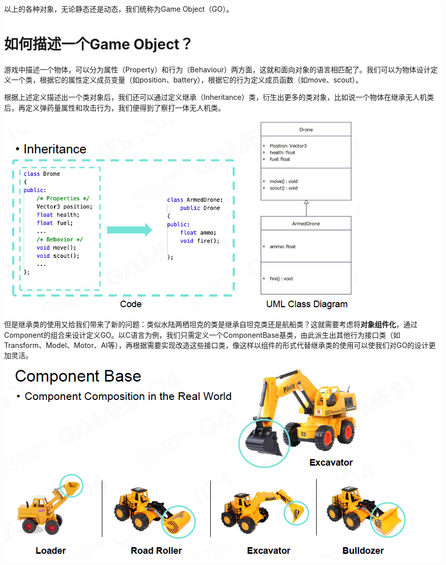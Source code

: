 以上的各种对象，无论静态还是动态，我们统称为Game Object（GO）。

# 如何描述一个Game Object？

游戏中描述一个物体，可以分为属性（Property）和行为（Behaviour）两方面，这就和面向对象的语言相匹配了。我们可以为物体设计定义一个类，根据它的属性定义成员变量（如position、battery），根据它的行为定义成员函数（如move、scout）。

根据上述定义描述出一个类对象后，我们还可以通过定义继承（Inheritance）类，衍生出更多的类对象，比如说一个物体在继承无人机类后，再定义弹药量属性和攻击行为，我们便得到了察打一体无人机类。

![Untitled](03-如何构建游戏世界/Untitled%204.png)

但是继承类的使用又给我们带来了新的问题：类似水陆两栖坦克的类是继承自坦克类还是航船类？这就需要考虑将**对象组件化**，通过Component的组合来设计定义GO。以C语言为例，我们只需定义一个ComponentBase基类，由此派生出其他行为接口类（如Transform、Model、Motor、AI等），再根据需要实现改造这些接口类，像这样以组件的形式代替继承类的使用可以使我们对GO的设计更加灵活。

![Untitled](03-如何构建游戏世界/Untitled%205.png)
